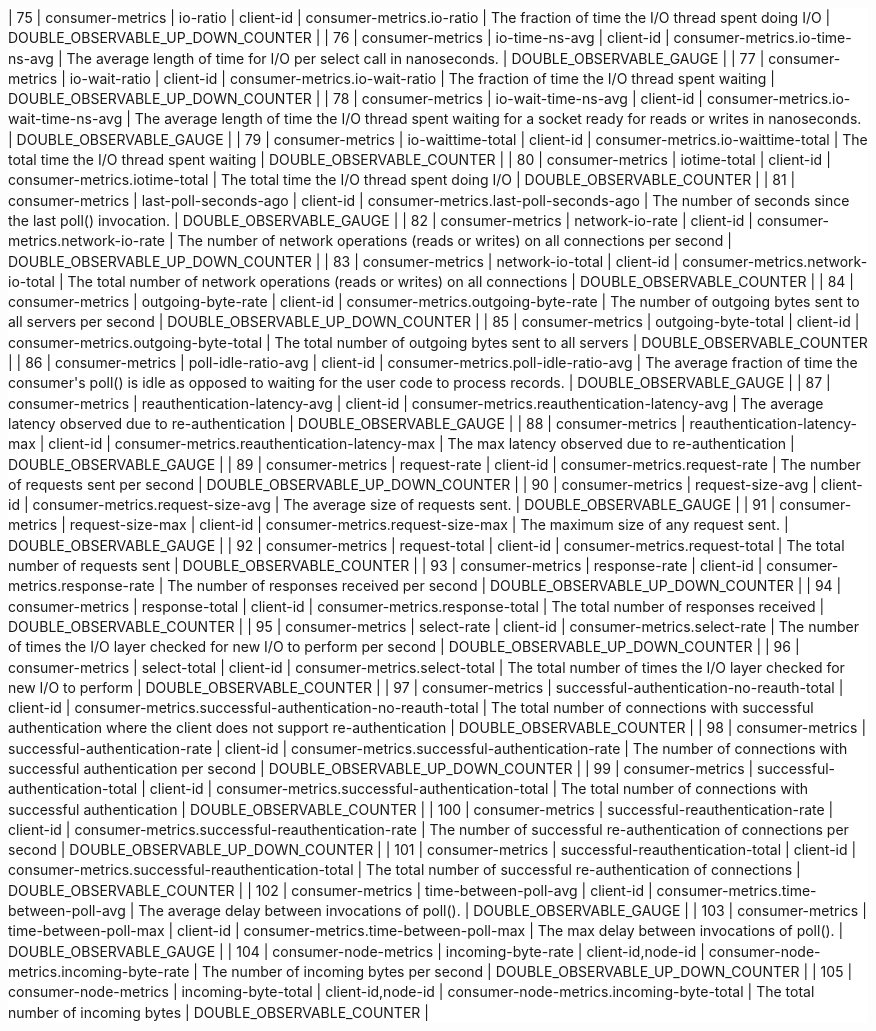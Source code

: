 | 75 | consumer-metrics | io-ratio | client-id | consumer-metrics.io-ratio | The fraction of time the I/O thread spent doing I/O | DOUBLE_OBSERVABLE_UP_DOWN_COUNTER |
| 76 | consumer-metrics | io-time-ns-avg | client-id | consumer-metrics.io-time-ns-avg | The average length of time for I/O per select call in nanoseconds. | DOUBLE_OBSERVABLE_GAUGE |
| 77 | consumer-metrics | io-wait-ratio | client-id | consumer-metrics.io-wait-ratio | The fraction of time the I/O thread spent waiting | DOUBLE_OBSERVABLE_UP_DOWN_COUNTER |
| 78 | consumer-metrics | io-wait-time-ns-avg | client-id | consumer-metrics.io-wait-time-ns-avg | The average length of time the I/O thread spent waiting for a socket ready for reads or writes in nanoseconds. | DOUBLE_OBSERVABLE_GAUGE |
| 79 | consumer-metrics | io-waittime-total | client-id | consumer-metrics.io-waittime-total | The total time the I/O thread spent waiting | DOUBLE_OBSERVABLE_COUNTER |
| 80 | consumer-metrics | iotime-total | client-id | consumer-metrics.iotime-total | The total time the I/O thread spent doing I/O | DOUBLE_OBSERVABLE_COUNTER |
| 81 | consumer-metrics | last-poll-seconds-ago | client-id | consumer-metrics.last-poll-seconds-ago | The number of seconds since the last poll() invocation. | DOUBLE_OBSERVABLE_GAUGE |
| 82 | consumer-metrics | network-io-rate | client-id | consumer-metrics.network-io-rate | The number of network operations (reads or writes) on all connections per second | DOUBLE_OBSERVABLE_UP_DOWN_COUNTER |
| 83 | consumer-metrics | network-io-total | client-id | consumer-metrics.network-io-total | The total number of network operations (reads or writes) on all connections | DOUBLE_OBSERVABLE_COUNTER |
| 84 | consumer-metrics | outgoing-byte-rate | client-id | consumer-metrics.outgoing-byte-rate | The number of outgoing bytes sent to all servers per second | DOUBLE_OBSERVABLE_UP_DOWN_COUNTER |
| 85 | consumer-metrics | outgoing-byte-total | client-id | consumer-metrics.outgoing-byte-total | The total number of outgoing bytes sent to all servers | DOUBLE_OBSERVABLE_COUNTER |
| 86 | consumer-metrics | poll-idle-ratio-avg | client-id | consumer-metrics.poll-idle-ratio-avg | The average fraction of time the consumer's poll() is idle as opposed to waiting for the user code to process records. | DOUBLE_OBSERVABLE_GAUGE |
| 87 | consumer-metrics | reauthentication-latency-avg | client-id | consumer-metrics.reauthentication-latency-avg | The average latency observed due to re-authentication | DOUBLE_OBSERVABLE_GAUGE |
| 88 | consumer-metrics | reauthentication-latency-max | client-id | consumer-metrics.reauthentication-latency-max | The max latency observed due to re-authentication | DOUBLE_OBSERVABLE_GAUGE |
| 89 | consumer-metrics | request-rate | client-id | consumer-metrics.request-rate | The number of requests sent per second | DOUBLE_OBSERVABLE_UP_DOWN_COUNTER |
| 90 | consumer-metrics | request-size-avg | client-id | consumer-metrics.request-size-avg | The average size of requests sent. | DOUBLE_OBSERVABLE_GAUGE |
| 91 | consumer-metrics | request-size-max | client-id | consumer-metrics.request-size-max | The maximum size of any request sent. | DOUBLE_OBSERVABLE_GAUGE |
| 92 | consumer-metrics | request-total | client-id | consumer-metrics.request-total | The total number of requests sent | DOUBLE_OBSERVABLE_COUNTER |
| 93 | consumer-metrics | response-rate | client-id | consumer-metrics.response-rate | The number of responses received per second | DOUBLE_OBSERVABLE_UP_DOWN_COUNTER |
| 94 | consumer-metrics | response-total | client-id | consumer-metrics.response-total | The total number of responses received | DOUBLE_OBSERVABLE_COUNTER |
| 95 | consumer-metrics | select-rate | client-id | consumer-metrics.select-rate | The number of times the I/O layer checked for new I/O to perform per second | DOUBLE_OBSERVABLE_UP_DOWN_COUNTER |
| 96 | consumer-metrics | select-total | client-id | consumer-metrics.select-total | The total number of times the I/O layer checked for new I/O to perform | DOUBLE_OBSERVABLE_COUNTER |
| 97 | consumer-metrics | successful-authentication-no-reauth-total | client-id | consumer-metrics.successful-authentication-no-reauth-total | The total number of connections with successful authentication where the client does not support re-authentication | DOUBLE_OBSERVABLE_COUNTER |
| 98 | consumer-metrics | successful-authentication-rate | client-id | consumer-metrics.successful-authentication-rate | The number of connections with successful authentication per second | DOUBLE_OBSERVABLE_UP_DOWN_COUNTER |
| 99 | consumer-metrics | successful-authentication-total | client-id | consumer-metrics.successful-authentication-total | The total number of connections with successful authentication | DOUBLE_OBSERVABLE_COUNTER |
| 100 | consumer-metrics | successful-reauthentication-rate | client-id | consumer-metrics.successful-reauthentication-rate | The number of successful re-authentication of connections per second | DOUBLE_OBSERVABLE_UP_DOWN_COUNTER |
| 101 | consumer-metrics | successful-reauthentication-total | client-id | consumer-metrics.successful-reauthentication-total | The total number of successful re-authentication of connections | DOUBLE_OBSERVABLE_COUNTER |
| 102 | consumer-metrics | time-between-poll-avg | client-id | consumer-metrics.time-between-poll-avg | The average delay between invocations of poll(). | DOUBLE_OBSERVABLE_GAUGE |
| 103 | consumer-metrics | time-between-poll-max | client-id | consumer-metrics.time-between-poll-max | The max delay between invocations of poll(). | DOUBLE_OBSERVABLE_GAUGE |
| 104 | consumer-node-metrics | incoming-byte-rate | client-id,node-id | consumer-node-metrics.incoming-byte-rate | The number of incoming bytes per second | DOUBLE_OBSERVABLE_UP_DOWN_COUNTER |
| 105 | consumer-node-metrics | incoming-byte-total | client-id,node-id | consumer-node-metrics.incoming-byte-total | The total number of incoming bytes | DOUBLE_OBSERVABLE_COUNTER |